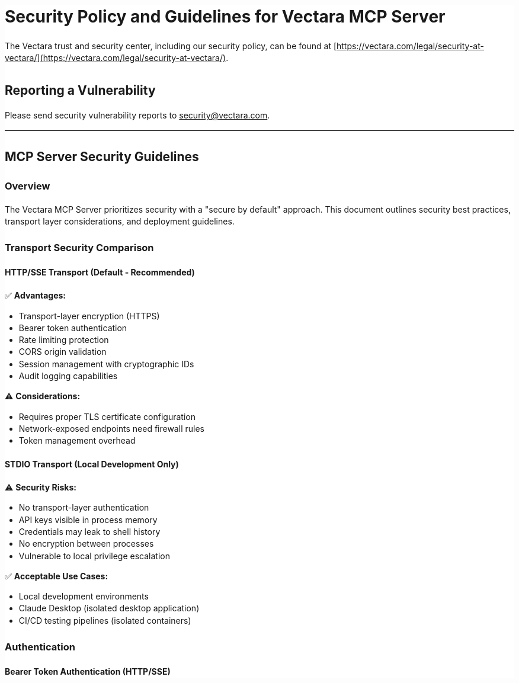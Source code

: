 # Security Policy and Guidelines for Vectara MCP Server

The Vectara trust and security center, including our security policy, can be found at
[https://vectara.com/legal/security-at-vectara/](https://vectara.com/legal/security-at-vectara/).

## Reporting a Vulnerability

Please send security vulnerability reports to security@vectara.com.

---

## MCP Server Security Guidelines

### Overview

The Vectara MCP Server prioritizes security with a "secure by default" approach. This document outlines security best practices, transport layer considerations, and deployment guidelines.

### Transport Security Comparison

#### HTTP/SSE Transport (Default - Recommended)
✅ **Advantages:**
- Transport-layer encryption (HTTPS)
- Bearer token authentication
- Rate limiting protection
- CORS origin validation
- Session management with cryptographic IDs
- Audit logging capabilities

⚠️ **Considerations:**
- Requires proper TLS certificate configuration
- Network-exposed endpoints need firewall rules
- Token management overhead

#### STDIO Transport (Local Development Only)
⚠️ **Security Risks:**
- No transport-layer authentication
- API keys visible in process memory
- Credentials may leak to shell history
- No encryption between processes
- Vulnerable to local privilege escalation

✅ **Acceptable Use Cases:**
- Local development environments
- Claude Desktop (isolated desktop application)
- CI/CD testing pipelines (isolated containers)

### Authentication

#### Bearer Token Authentication (HTTP/SSE)
